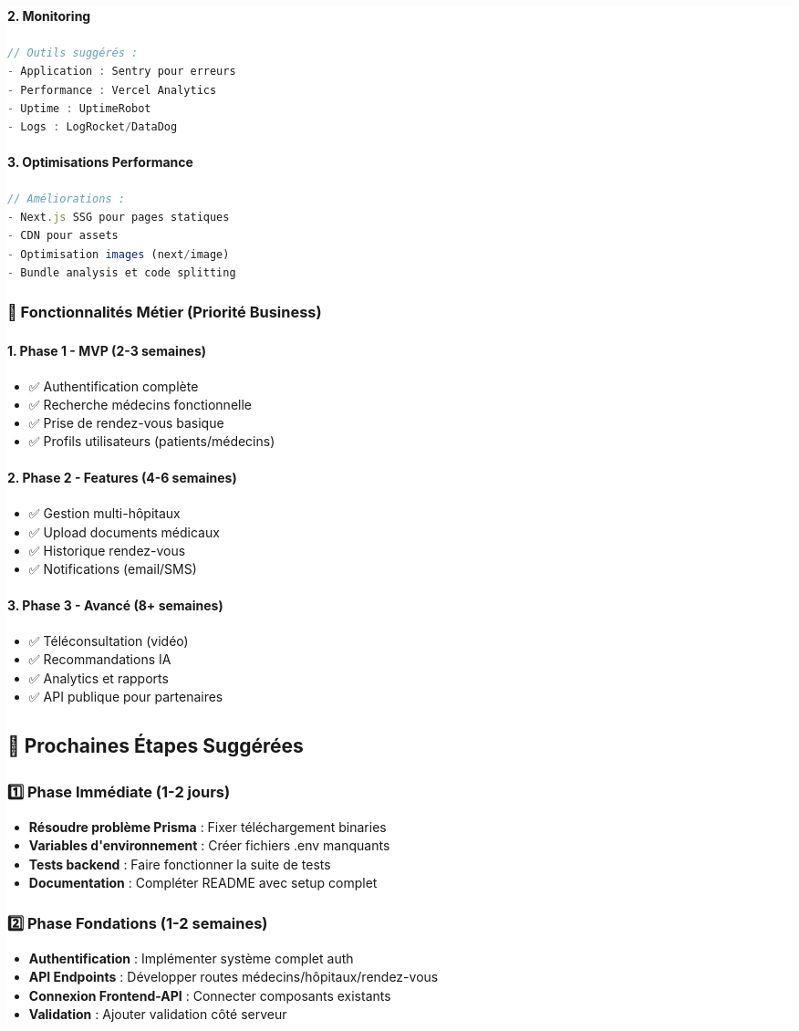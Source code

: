 #### 2. Monitoring
```typescript
// Outils suggérés :
- Application : Sentry pour erreurs
- Performance : Vercel Analytics
- Uptime : UptimeRobot
- Logs : LogRocket/DataDog
```

#### 3. Optimisations Performance
```typescript
// Améliorations :
- Next.js SSG pour pages statiques
- CDN pour assets
- Optimisation images (next/image)
- Bundle analysis et code splitting
```

### 💼 Fonctionnalités Métier (Priorité Business)

#### 1. Phase 1 - MVP (2-3 semaines)
- ✅ Authentification complète
- ✅ Recherche médecins fonctionnelle  
- ✅ Prise de rendez-vous basique
- ✅ Profils utilisateurs (patients/médecins)

#### 2. Phase 2 - Features (4-6 semaines)
- ✅ Gestion multi-hôpitaux
- ✅ Upload documents médicaux
- ✅ Historique rendez-vous
- ✅ Notifications (email/SMS)

#### 3. Phase 3 - Avancé (8+ semaines)
- ✅ Téléconsultation (vidéo)
- ✅ Recommandations IA
- ✅ Analytics et rapports
- ✅ API publique pour partenaires

## 🎯 Prochaines Étapes Suggérées

### 1️⃣ Phase Immédiate (1-2 jours)
- **Résoudre problème Prisma** : Fixer téléchargement binaries
- **Variables d'environnement** : Créer fichiers .env manquants
- **Tests backend** : Faire fonctionner la suite de tests
- **Documentation** : Compléter README avec setup complet

### 2️⃣ Phase Fondations (1-2 semaines)
- **Authentification** : Implémenter système complet auth
- **API Endpoints** : Développer routes médecins/hôpitaux/rendez-vous
- **Connexion Frontend-API** : Connecter composants existants
- **Validation** : Ajouter validation côté serveur
